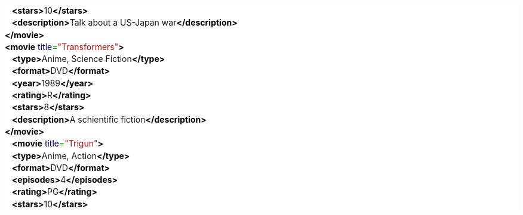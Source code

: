    <span style="color: #009900;"><span style="color: #000000; font-weight: bold;">&lt;stars<span style="color: #000000; font-weight: bold;">&gt;</span></span></span>10<span style="color: #009900;"><span style="color: #000000; font-weight: bold;">&lt;/stars<span style="color: #000000; font-weight: bold;">&gt;</span></span></span><br/>
   <span style="color: #009900;"><span style="color: #000000; font-weight: bold;">&lt;description<span style="color: #000000; font-weight: bold;">&gt;</span></span></span>Talk about a US-Japan war<span style="color: #009900;"><span style="color: #000000; font-weight: bold;">&lt;/description<span style="color: #000000; font-weight: bold;">&gt;</span></span></span><br/>
<span style="color: #009900;"><span style="color: #000000; font-weight: bold;">&lt;/movie<span style="color: #000000; font-weight: bold;">&gt;</span></span></span><br/>
<span style="color: #009900;"><span style="color: #000000; font-weight: bold;">&lt;movie</span> <span style="color: #000066;">title</span>=<span style="color: #a11;">"Transformers"</span><span style="color: #000000; font-weight: bold;">&gt;</span></span><br/>
   <span style="color: #009900;"><span style="color: #000000; font-weight: bold;">&lt;type<span style="color: #000000; font-weight: bold;">&gt;</span></span></span>Anime, Science Fiction<span style="color: #009900;"><span style="color: #000000; font-weight: bold;">&lt;/type<span style="color: #000000; font-weight: bold;">&gt;</span></span></span><br/>
   <span style="color: #009900;"><span style="color: #000000; font-weight: bold;">&lt;format<span style="color: #000000; font-weight: bold;">&gt;</span></span></span>DVD<span style="color: #009900;"><span style="color: #000000; font-weight: bold;">&lt;/format<span style="color: #000000; font-weight: bold;">&gt;</span></span></span><br/>
   <span style="color: #009900;"><span style="color: #000000; font-weight: bold;">&lt;year<span style="color: #000000; font-weight: bold;">&gt;</span></span></span>1989<span style="color: #009900;"><span style="color: #000000; font-weight: bold;">&lt;/year<span style="color: #000000; font-weight: bold;">&gt;</span></span></span><br/>
   <span style="color: #009900;"><span style="color: #000000; font-weight: bold;">&lt;rating<span style="color: #000000; font-weight: bold;">&gt;</span></span></span>R<span style="color: #009900;"><span style="color: #000000; font-weight: bold;">&lt;/rating<span style="color: #000000; font-weight: bold;">&gt;</span></span></span><br/>
   <span style="color: #009900;"><span style="color: #000000; font-weight: bold;">&lt;stars<span style="color: #000000; font-weight: bold;">&gt;</span></span></span>8<span style="color: #009900;"><span style="color: #000000; font-weight: bold;">&lt;/stars<span style="color: #000000; font-weight: bold;">&gt;</span></span></span><br/>
   <span style="color: #009900;"><span style="color: #000000; font-weight: bold;">&lt;description<span style="color: #000000; font-weight: bold;">&gt;</span></span></span>A schientific fiction<span style="color: #009900;"><span style="color: #000000; font-weight: bold;">&lt;/description<span style="color: #000000; font-weight: bold;">&gt;</span></span></span><br/>
<span style="color: #009900;"><span style="color: #000000; font-weight: bold;">&lt;/movie<span style="color: #000000; font-weight: bold;">&gt;</span></span></span><br/>
   <span style="color: #009900;"><span style="color: #000000; font-weight: bold;">&lt;movie</span> <span style="color: #000066;">title</span>=<span style="color: #a11;">"Trigun"</span><span style="color: #000000; font-weight: bold;">&gt;</span></span><br/>
   <span style="color: #009900;"><span style="color: #000000; font-weight: bold;">&lt;type<span style="color: #000000; font-weight: bold;">&gt;</span></span></span>Anime, Action<span style="color: #009900;"><span style="color: #000000; font-weight: bold;">&lt;/type<span style="color: #000000; font-weight: bold;">&gt;</span></span></span><br/>
   <span style="color: #009900;"><span style="color: #000000; font-weight: bold;">&lt;format<span style="color: #000000; font-weight: bold;">&gt;</span></span></span>DVD<span style="color: #009900;"><span style="color: #000000; font-weight: bold;">&lt;/format<span style="color: #000000; font-weight: bold;">&gt;</span></span></span><br/>
   <span style="color: #009900;"><span style="color: #000000; font-weight: bold;">&lt;episodes<span style="color: #000000; font-weight: bold;">&gt;</span></span></span>4<span style="color: #009900;"><span style="color: #000000; font-weight: bold;">&lt;/episodes<span style="color: #000000; font-weight: bold;">&gt;</span></span></span><br/>
   <span style="color: #009900;"><span style="color: #000000; font-weight: bold;">&lt;rating<span style="color: #000000; font-weight: bold;">&gt;</span></span></span>PG<span style="color: #009900;"><span style="color: #000000; font-weight: bold;">&lt;/rating<span style="color: #000000; font-weight: bold;">&gt;</span></span></span><br/>
   <span style="color: #009900;"><span style="color: #000000; font-weight: bold;">&lt;stars<span style="color: #000000; font-weight: bold;">&gt;</span></span></span>10<span style="color: #009900;"><span style="color: #000000; font-weight: bold;">&lt;/stars<span style="color: #000000; font-weight: bold;">&gt;</span></span></span><br/>